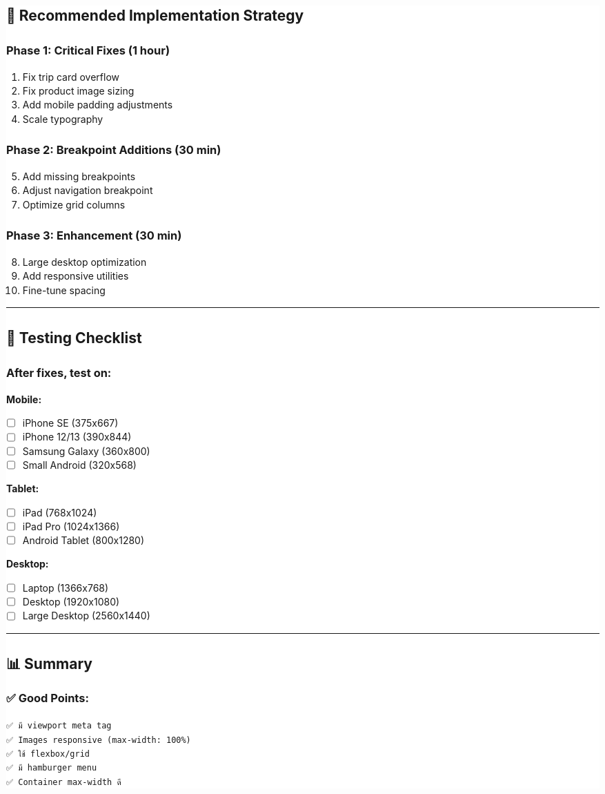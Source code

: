 
## 🎯 Recommended Implementation Strategy

### **Phase 1: Critical Fixes (1 hour)**
1. Fix trip card overflow
2. Fix product image sizing
3. Add mobile padding adjustments
4. Scale typography

### **Phase 2: Breakpoint Additions (30 min)**
5. Add missing breakpoints
6. Adjust navigation breakpoint
7. Optimize grid columns

### **Phase 3: Enhancement (30 min)**
8. Large desktop optimization
9. Add responsive utilities
10. Fine-tune spacing

---

## 📱 Testing Checklist

### **After fixes, test on:**

**Mobile:**
- [ ] iPhone SE (375x667)
- [ ] iPhone 12/13 (390x844)
- [ ] Samsung Galaxy (360x800)
- [ ] Small Android (320x568)

**Tablet:**
- [ ] iPad (768x1024)
- [ ] iPad Pro (1024x1366)
- [ ] Android Tablet (800x1280)

**Desktop:**
- [ ] Laptop (1366x768)
- [ ] Desktop (1920x1080)
- [ ] Large Desktop (2560x1440)

---

## 📊 Summary

### **✅ Good Points:**
```
✅ มี viewport meta tag
✅ Images responsive (max-width: 100%)
✅ ใช้ flexbox/grid
✅ มี hamburger menu
✅ Container max-width ดี
```
